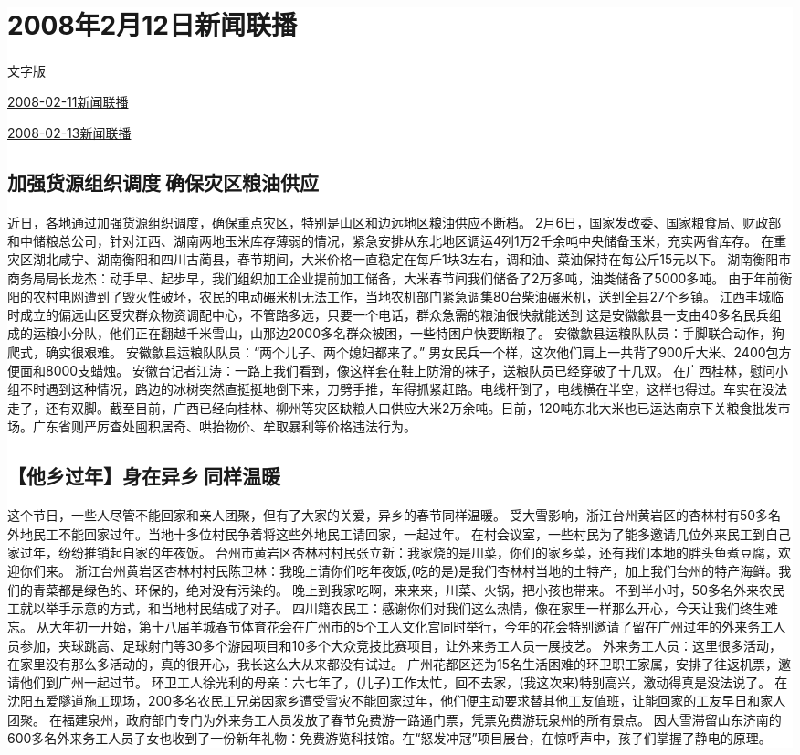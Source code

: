 







# 2008年2月12日新闻联播
 文字版








[2008-02-11新闻联播](/xinwenlianbo/20080211)


[2008-02-13新闻联播](/xinwenlianbo/20080213)





## 加强货源组织调度 确保灾区粮油供应


近日，各地通过加强货源组织调度，确保重点灾区，特别是山区和边远地区粮油供应不断档。
2月6日，国家发改委、国家粮食局、财政部和中储粮总公司，针对江西、湖南两地玉米库存薄弱的情况，紧急安排从东北地区调运4列1万2千余吨中央储备玉米，充实两省库存。
在重灾区湖北咸宁、湖南衡阳和四川古蔺县，春节期间，大米价格一直稳定在每斤1块3左右，调和油、菜油保持在每公斤15元以下。
湖南衡阳市商务局局长龙杰：动手早、起步早，我们组织加工企业提前加工储备，大米春节间我们储备了2万多吨，油类储备了5000多吨。
由于年前衡阳的农村电网遭到了毁灭性破坏，农民的电动碾米机无法工作，当地农机部门紧急调集80台柴油碾米机，送到全县27个乡镇。
江西丰城临时成立的偏远山区受灾群众物资调配中心，不管路多远，只要一个电话，群众急需的粮油很快就能送到
这是安徽歙县一支由40多名民兵组成的运粮小分队，他们正在翻越千米雪山，山那边2000多名群众被困，一些特困户快要断粮了。
安徽歙县运粮队队员：手脚联合动作，狗爬式，确实很艰难。
安徽歙县运粮队队员：“两个儿子、两个媳妇都来了。”
男女民兵一个样，这次他们肩上一共背了900斤大米、2400包方便面和8000支蜡烛。
安徽台记者江涛：一路上我们看到，像这样套在鞋上防滑的袜子，送粮队员已经穿破了十几双。
在广西桂林，慰问小组不时遇到这种情况，路边的冰树突然直挺挺地倒下来，刀劈手推，车得抓紧赶路。电线杆倒了，电线横在半空，这样也得过。车实在没法走了，还有双脚。截至目前，广西已经向桂林、柳州等灾区缺粮人口供应大米2万余吨。日前，120吨东北大米也已运达南京下关粮食批发市场。广东省则严厉查处囤积居奇、哄抬物价、牟取暴利等价格违法行为。


## 【他乡过年】身在异乡 同样温暖


这个节日，一些人尽管不能回家和亲人团聚，但有了大家的关爱，异乡的春节同样温暖。
受大雪影响，浙江台州黄岩区的杏林村有50多名外地民工不能回家过年。当地十多位村民争着将这些外地民工请回家，一起过年。 
在村会议室，一些村民为了能多邀请几位外来民工到自己家过年，纷纷推销起自家的年夜饭。
台州市黄岩区杏林村村民张立新：我家烧的是川菜，你们的家乡菜，还有我们本地的胖头鱼煮豆腐，欢迎你们来。
浙江台州黄岩区杏林村村民陈卫林：我晚上请你们吃年夜饭,(吃的是)是我们杏林村当地的土特产，加上我们台州的特产海鲜。我们的青菜都是绿色的、环保的，绝对没有污染的。
晚上到我家吃啊，来来来，川菜、火锅，把小孩也带来。
不到半小时，50多名外来农民工就以举手示意的方式，和当地村民结成了对子。
四川籍农民工：感谢你们对我们这么热情，像在家里一样那么开心，今天让我们终生难忘。
从大年初一开始，第十八届羊城春节体育花会在广州市的5个工人文化宫同时举行，今年的花会特别邀请了留在广州过年的外来务工人员参加，夹球跳高、足球射门等30多个游园项目和10多个大众竞技比赛项目，让外来务工人员一展技艺。
外来务工人员：这里很多活动，在家里没有那么多活动的，真的很开心，我长这么大从来都没有试过。
广州花都区还为15名生活困难的环卫职工家属，安排了往返机票，邀请他们到广州一起过节。
环卫工人徐光利的母亲：六七年了，(儿子)工作太忙，回不去家，(我这次来)特别高兴，激动得真是没法说了。
在沈阳五爱隧道施工现场，200多名农民工兄弟因家乡遭受雪灾不能回家过年，他们便主动要求替其他工友值班，让能回家的工友早日和家人团聚。
在福建泉州，政府部门专门为外来务工人员发放了春节免费游一路通门票，凭票免费游玩泉州的所有景点。
因大雪滞留山东济南的600多名外来务工人员子女也收到了一份新年礼物：免费游览科技馆。在“怒发冲冠”项目展台，在惊呼声中，孩子们掌握了静电的原理。
